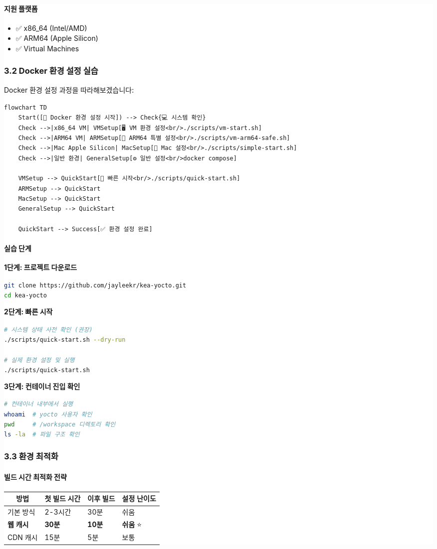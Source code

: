 #### 지원 플랫폼
- ✅ x86_64 (Intel/AMD)
- ✅ ARM64 (Apple Silicon)
- ✅ Virtual Machines

### 3.2 Docker 환경 설정 실습

Docker 환경 설정 과정을 따라해보겠습니다:

```mermaid
flowchart TD
    Start([🎯 Docker 환경 설정 시작]) --> Check{💻 시스템 확인}
    Check -->|x86_64 VM| VMSetup[🖥️ VM 환경 설정<br/>./scripts/vm-start.sh]
    Check -->|ARM64 VM| ARMSetup[🔧 ARM64 특별 설정<br/>./scripts/vm-arm64-safe.sh]
    Check -->|Mac Apple Silicon| MacSetup[🍎 Mac 설정<br/>./scripts/simple-start.sh]
    Check -->|일반 환경| GeneralSetup[⚙️ 일반 설정<br/>docker compose]
    
    VMSetup --> QuickStart[🚀 빠른 시작<br/>./scripts/quick-start.sh]
    ARMSetup --> QuickStart
    MacSetup --> QuickStart
    GeneralSetup --> QuickStart
    
    QuickStart --> Success[✅ 환경 설정 완료]
```

#### 실습 단계

**1단계: 프로젝트 다운로드**
```bash
git clone https://github.com/jayleekr/kea-yocto.git
cd kea-yocto
```

**2단계: 빠른 시작**
```bash
# 시스템 상태 사전 확인 (권장)
./scripts/quick-start.sh --dry-run

# 실제 환경 설정 및 실행
./scripts/quick-start.sh
```

**3단계: 컨테이너 진입 확인**
```bash
# 컨테이너 내부에서 실행
whoami  # yocto 사용자 확인
pwd     # /workspace 디렉토리 확인
ls -la  # 파일 구조 확인
```

### 3.3 환경 최적화

#### 빌드 시간 최적화 전략

| 방법 | 첫 빌드 시간 | 이후 빌드 | 설정 난이도 |
|------|-------------|-----------|------------|
| 기본 방식 | 2-3시간 | 30분 | 쉬움 |
| **웹 캐시** | **30분** | **10분** | **쉬움** ⭐ |
| CDN 캐시 | 15분 | 5분 | 보통 |
